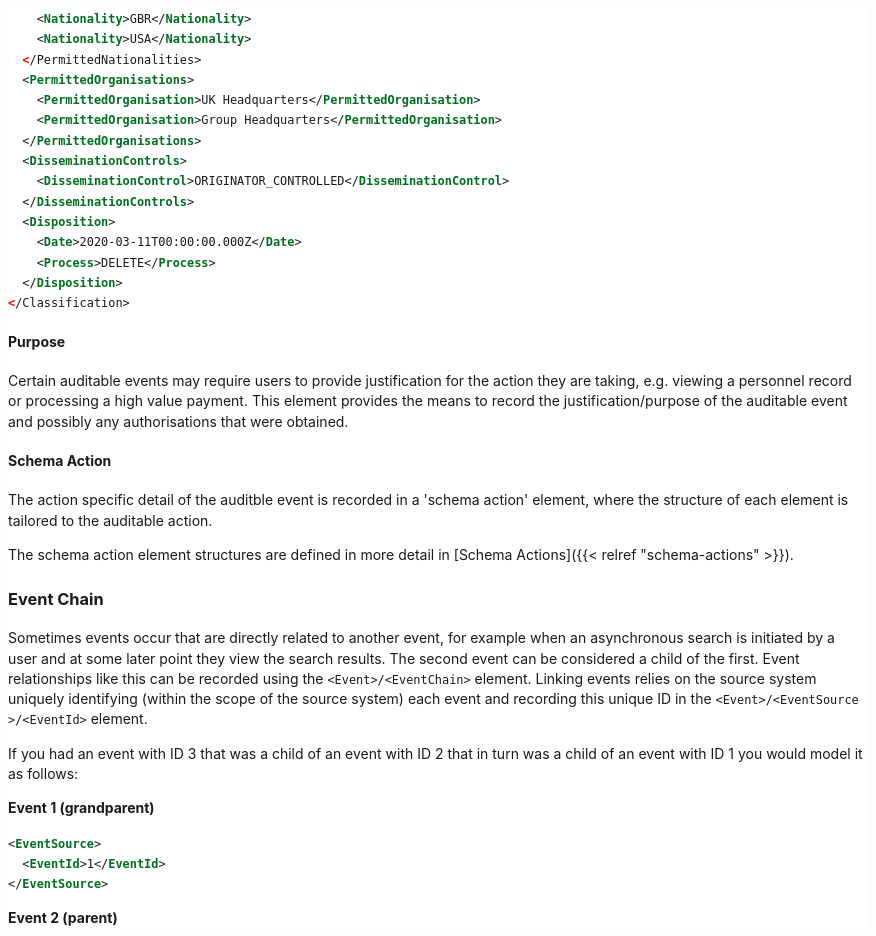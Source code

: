 ``` xml
    <Nationality>GBR</Nationality>
    <Nationality>USA</Nationality>
  </PermittedNationalities>
  <PermittedOrganisations>
    <PermittedOrganisation>UK Headquarters</PermittedOrganisation>
    <PermittedOrganisation>Group Headquarters</PermittedOrganisation>
  </PermittedOrganisations>
  <DisseminationControls>
    <DisseminationControl>ORIGINATOR_CONTROLLED</DisseminationControl>
  </DisseminationControls>
  <Disposition>
    <Date>2020-03-11T00:00:00.000Z</Date>
    <Process>DELETE</Process>
  </Disposition>
</Classification>
```


#### Purpose

Certain auditable events may require users to provide justification for the action they are taking, e.g. viewing a personnel record or processing a high value payment.
This element provides the means to record the justification/purpose of the auditable event and possibly any authorisations that were obtained.


#### Schema Action

The action specific detail of the auditble event is recorded in a 'schema action' element, where the structure of each element is tailored to the auditable action.

The schema action element structures are defined in more detail in [Schema Actions]({{< relref "schema-actions" >}}).


### Event Chain

Sometimes events occur that are directly related to another event, for example when an asynchronous search is initiated by a user and at some later point they view the search results.
The second event can be considered a child of the first.
Event relationships like this can be recorded using the `<Event>/<EventChain>` element.
Linking events relies on the source system uniquely identifying (within the scope of the source system) each event and recording this unique ID in the `<Event>/<EventSource>/<EventId>` element.

If you had an event with ID 3 that was a child of an event with ID 2 that in turn was a child of an event with ID 1 you would model it as follows:

**Event 1 (grandparent)**

```xml
<EventSource>
  <EventId>1</EventId>
</EventSource>
``` 

**Event 2 (parent)**
